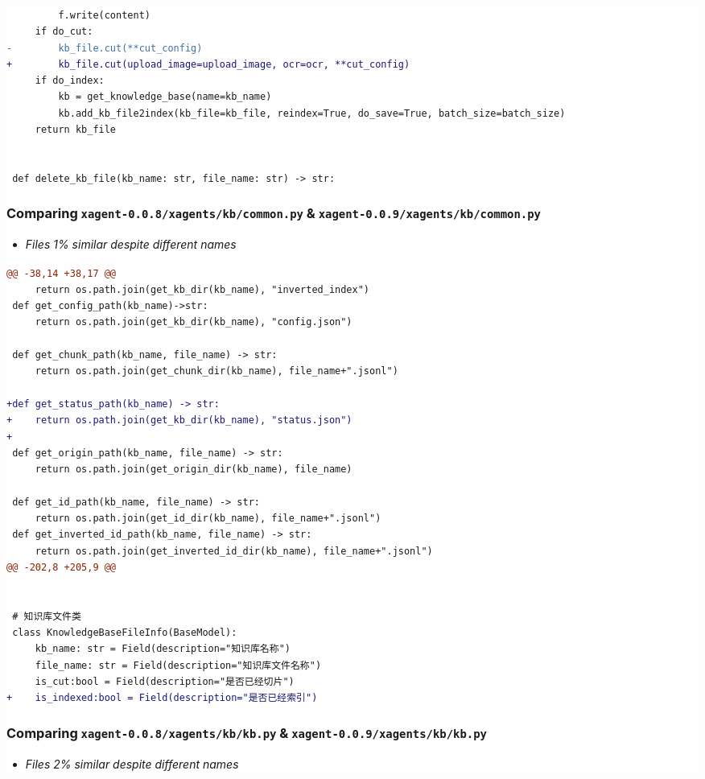 ```diff
         f.write(content)
     if do_cut:
-        kb_file.cut(**cut_config)
+        kb_file.cut(upload_image=upload_image, ocr=ocr, **cut_config)
     if do_index:
         kb = get_knowledge_base(name=kb_name)
         kb.add_kb_file2index(kb_file=kb_file, reindex=True, do_save=True, batch_size=batch_size)
     return kb_file
 
 
 def delete_kb_file(kb_name: str, file_name: str) -> str:
```

### Comparing `xagent-0.0.8/xagents/kb/common.py` & `xagent-0.0.9/xagents/kb/common.py`

 * *Files 1% similar despite different names*

```diff
@@ -38,14 +38,17 @@
     return os.path.join(get_kb_dir(kb_name), "inverted_index")
 def get_config_path(kb_name)->str:
     return os.path.join(get_kb_dir(kb_name), "config.json")
 
 def get_chunk_path(kb_name, file_name) -> str:
     return os.path.join(get_chunk_dir(kb_name), file_name+".jsonl")
 
+def get_status_path(kb_name) -> str:
+    return os.path.join(get_kb_dir(kb_name), "status.json")
+
 def get_origin_path(kb_name, file_name) -> str:
     return os.path.join(get_origin_dir(kb_name), file_name)
 
 def get_id_path(kb_name, file_name) -> str:
     return os.path.join(get_id_dir(kb_name), file_name+".jsonl")
 def get_inverted_id_path(kb_name, file_name) -> str:
     return os.path.join(get_inverted_id_dir(kb_name), file_name+".jsonl")
@@ -202,8 +205,9 @@
 
 
 # 知识库文件类
 class KnowledgeBaseFileInfo(BaseModel):
     kb_name: str = Field(description="知识库名称")
     file_name: str = Field(description="知识库文件名称")
     is_cut:bool = Field(description="是否已经切片")
+    is_indexed:bool = Field(description="是否已经索引")
```

### Comparing `xagent-0.0.8/xagents/kb/kb.py` & `xagent-0.0.9/xagents/kb/kb.py`

 * *Files 2% similar despite different names*
